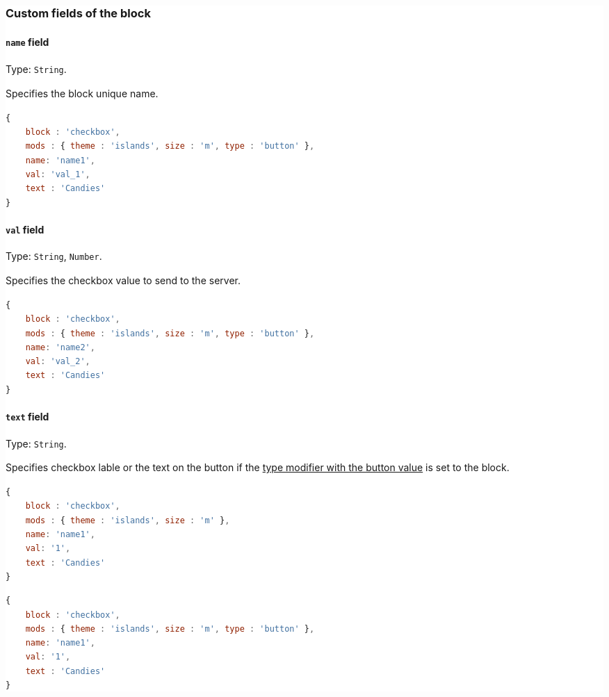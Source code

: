 ### Custom fields of the block

<a name="checkboxname"></a>

#### `name` field

Type: `String`.

Specifies the block unique name.

```js
{
    block : 'checkbox',
    mods : { theme : 'islands', size : 'm', type : 'button' },
    name: 'name1',
    val: 'val_1',
    text : 'Candies'
}
```

<a name="checkboxval"></a>

#### `val` field

Type: `String`, `Number`.

Specifies the checkbox value to send to the server.

```js
{
    block : 'checkbox',
    mods : { theme : 'islands', size : 'm', type : 'button' },
    name: 'name2',
    val: 'val_2',
    text : 'Candies'
}
```

<a name="checkboxtext"></a>
#### `text` field

Type: `String`.

Specifies checkbox lable or the text on the button if the <a href="#checkboxtype">type modifier with the button value</a> is set to the block.

```js
{
    block : 'checkbox',
    mods : { theme : 'islands', size : 'm' },
    name: 'name1',
    val: '1',
    text : 'Candies'
}
```

```js
{
    block : 'checkbox',
    mods : { theme : 'islands', size : 'm', type : 'button' },
    name: 'name1',
    val: '1',
    text : 'Candies'
}
```
